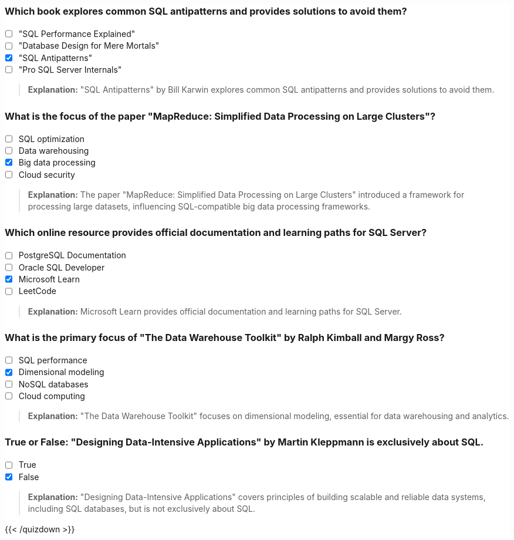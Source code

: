 ### Which book explores common SQL antipatterns and provides solutions to avoid them?

- [ ] "SQL Performance Explained"
- [ ] "Database Design for Mere Mortals"
- [x] "SQL Antipatterns"
- [ ] "Pro SQL Server Internals"

> **Explanation:** "SQL Antipatterns" by Bill Karwin explores common SQL antipatterns and provides solutions to avoid them.

### What is the focus of the paper "MapReduce: Simplified Data Processing on Large Clusters"?

- [ ] SQL optimization
- [ ] Data warehousing
- [x] Big data processing
- [ ] Cloud security

> **Explanation:** The paper "MapReduce: Simplified Data Processing on Large Clusters" introduced a framework for processing large datasets, influencing SQL-compatible big data processing frameworks.

### Which online resource provides official documentation and learning paths for SQL Server?

- [ ] PostgreSQL Documentation
- [ ] Oracle SQL Developer
- [x] Microsoft Learn
- [ ] LeetCode

> **Explanation:** Microsoft Learn provides official documentation and learning paths for SQL Server.

### What is the primary focus of "The Data Warehouse Toolkit" by Ralph Kimball and Margy Ross?

- [ ] SQL performance
- [x] Dimensional modeling
- [ ] NoSQL databases
- [ ] Cloud computing

> **Explanation:** "The Data Warehouse Toolkit" focuses on dimensional modeling, essential for data warehousing and analytics.

### True or False: "Designing Data-Intensive Applications" by Martin Kleppmann is exclusively about SQL.

- [ ] True
- [x] False

> **Explanation:** "Designing Data-Intensive Applications" covers principles of building scalable and reliable data systems, including SQL databases, but is not exclusively about SQL.

{{< /quizdown >}}
